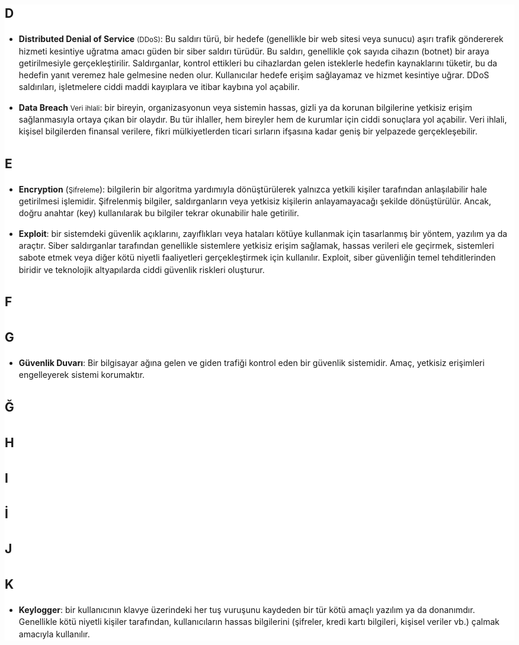 ## D

- **Distributed Denial of Service** <small>(DDoS)</small>: Bu saldırı türü, bir hedefe (genellikle bir web sitesi veya sunucu) aşırı trafik göndererek hizmeti kesintiye uğratma amacı güden bir siber saldırı türüdür. Bu saldırı, genellikle çok sayıda cihazın (botnet) bir araya getirilmesiyle gerçekleştirilir. Saldırganlar, kontrol ettikleri bu cihazlardan gelen isteklerle hedefin kaynaklarını tüketir, bu da hedefin yanıt veremez hale gelmesine neden olur. Kullanıcılar hedefe erişim sağlayamaz ve hizmet kesintiye uğrar. DDoS saldırıları, işletmelere ciddi maddi kayıplara ve itibar kaybına yol açabilir.

- **Data Breach** <small>Veri ihlali</small>: bir bireyin, organizasyonun veya sistemin hassas, gizli ya da korunan bilgilerine yetkisiz erişim sağlanmasıyla ortaya çıkan bir olaydır. Bu tür ihlaller, hem bireyler hem de kurumlar için ciddi sonuçlara yol açabilir. Veri ihlali, kişisel bilgilerden finansal verilere, fikri mülkiyetlerden ticari sırların ifşasına kadar geniş bir yelpazede gerçekleşebilir.

## E

- **Encryption** (<small>Şifreleme</small>): bilgilerin bir algoritma yardımıyla dönüştürülerek yalnızca yetkili kişiler tarafından anlaşılabilir hale getirilmesi işlemidir. Şifrelenmiş bilgiler, saldırganların veya yetkisiz kişilerin anlayamayacağı şekilde dönüştürülür. Ancak, doğru anahtar (key) kullanılarak bu bilgiler tekrar okunabilir hale getirilir.

- **Exploit**: bir sistemdeki güvenlik açıklarını, zayıflıkları veya hataları kötüye kullanmak için tasarlanmış bir yöntem, yazılım ya da araçtır. Siber saldırganlar tarafından genellikle sistemlere yetkisiz erişim sağlamak, hassas verileri ele geçirmek, sistemleri sabote etmek veya diğer kötü niyetli faaliyetleri gerçekleştirmek için kullanılır. Exploit, siber güvenliğin temel tehditlerinden biridir ve teknolojik altyapılarda ciddi güvenlik riskleri oluşturur.

## F
## G

- **Güvenlik Duvarı**: Bir bilgisayar ağına gelen ve giden trafiği kontrol eden bir güvenlik sistemidir. Amaç, yetkisiz erişimleri engelleyerek sistemi korumaktır.

## Ğ
## H
## I
## İ
## J
## K

- **Keylogger**: bir kullanıcının klavye üzerindeki her tuş vuruşunu kaydeden bir tür kötü amaçlı yazılım ya da donanımdır. Genellikle kötü niyetli kişiler tarafından, kullanıcıların hassas bilgilerini (şifreler, kredi kartı bilgileri, kişisel veriler vb.) çalmak amacıyla kullanılır.
